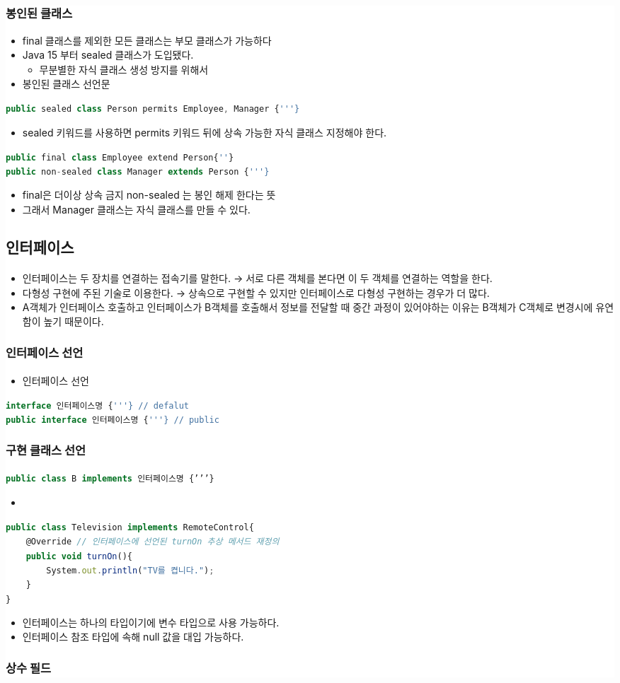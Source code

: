 ### 봉인된 클래스

- final 클래스를 제외한 모든 클래스는 부모 클래스가 가능하다
- Java 15 부터 sealed 클래스가 도입됐다.
    - 무분별한 자식 클래스 생성 방지를 위해서
- 봉인된 클래스 선언문

```jsx
public sealed class Person permits Employee, Manager {'''}
```

- sealed 키워드를 사용하면 permits 키워드 뒤에 상속 가능한 자식 클래스 지정해야 한다.

```jsx
public final class Employee extend Person{''}
public non-sealed class Manager extends Person {'''}
```

- final은 더이상 상속 금지 non-sealed 는 봉인 해제 한다는 뜻
- 그래서 Manager 클래스는 자식 클래스를 만들 수 있다.

## 인터페이스

- 인터페이스는 두 장치를 연결하는 접속기를 말한다. → 서로 다른 객체를 본다면 이 두 객체를 연결하는 역할을 한다.
- 다형성 구현에 주된 기술로 이용한다. → 상속으로 구현할 수 있지만 인터페이스로 다형성 구현하는 경우가 더 많다.
- A객체가 인터페이스 호출하고 인터페이스가 B객체를 호출해서 정보를 전달할 때 중간 과정이 있어야하는 이유는 B객체가 C객체로 변경시에 유연함이 높기 때문이다.

### 인터페이스 선언

- 인터페이스 선언

```jsx
interface 인터페이스명 {'''} // defalut
public interface 인터페이스명 {'''} // public
```

### 구현 클래스 선언

```jsx
public class B implements 인터페이스명 {’’’}
```

-

```jsx
public class Television implements RemoteControl{
	@Override // 인터페이스에 선언된 turnOn 추상 메서드 재정의
	public void turnOn(){
		System.out.println("TV를 켭니다.");
	}
}
```

- 인터페이스는 하나의 타입이기에 변수 타입으로 사용 가능하다.
- 인터페이스 참조 타입에 속해 null 값을 대입 가능하다.

### 상수 필드

